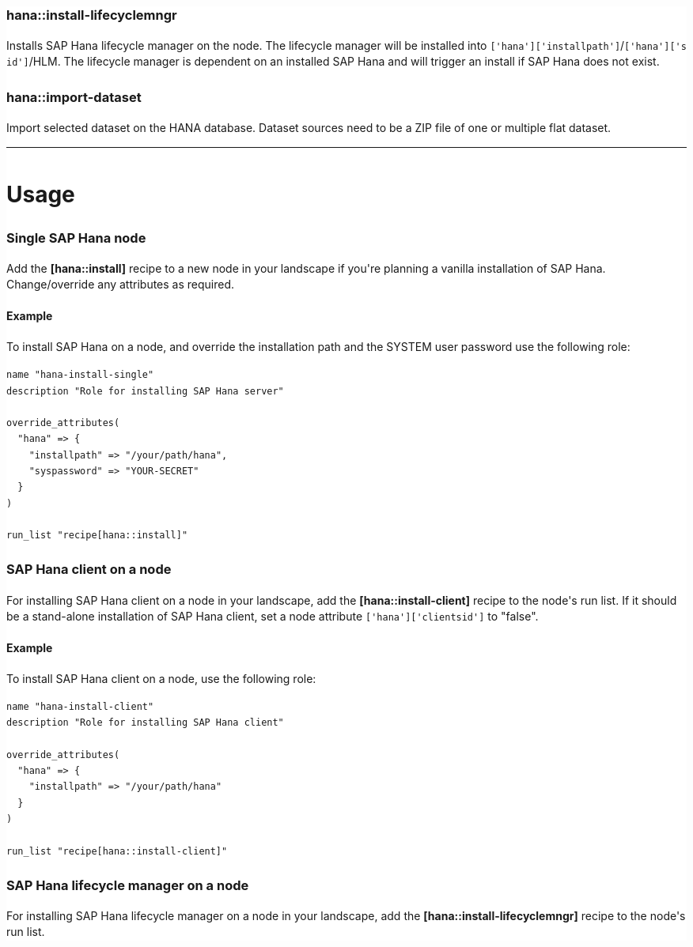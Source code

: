 ### hana::install-lifecyclemngr
Installs SAP Hana lifecycle manager on the node. The lifecycle manager will be installed into `['hana']['installpath']`/`['hana']['sid']`/HLM. The lifecycle manager is dependent on an installed SAP Hana and will trigger an install if SAP Hana does not exist. 

### hana::import-dataset
Import selected dataset on the HANA database. Dataset sources need to be a ZIP file of one or multiple flat dataset.


---
Usage
===========
### Single SAP Hana node
Add the **[hana::install]** recipe to a new node in your landscape if you're planning a vanilla installation of SAP Hana. Change/override any attributes as required.

#### Example
To install SAP Hana on a node, and override the installation path and the SYSTEM user password use the following role:

	
	name "hana-install-single"
	description "Role for installing SAP Hana server"

	override_attributes(
	  "hana" => {
	    "installpath" => "/your/path/hana",
	    "syspassword" => "YOUR-SECRET"
	  }
	)

	run_list "recipe[hana::install]"

### SAP Hana client on a node
For installing SAP Hana client on a node in your landscape, add the **[hana::install-client]** recipe to the node's run list. If it should be a stand-alone installation of SAP Hana client, set a node attribute `['hana']['clientsid']` to "false".

#### Example
To install SAP Hana client on a node, use the following role:

	name "hana-install-client"
	description "Role for installing SAP Hana client"

	override_attributes(
	  "hana" => {
	    "installpath" => "/your/path/hana"
	  }
	)

	run_list "recipe[hana::install-client]"

### SAP Hana lifecycle manager on a node
For installing SAP Hana lifecycle manager on a node in your landscape, add the **[hana::install-lifecyclemngr]** recipe to the node's run list.

